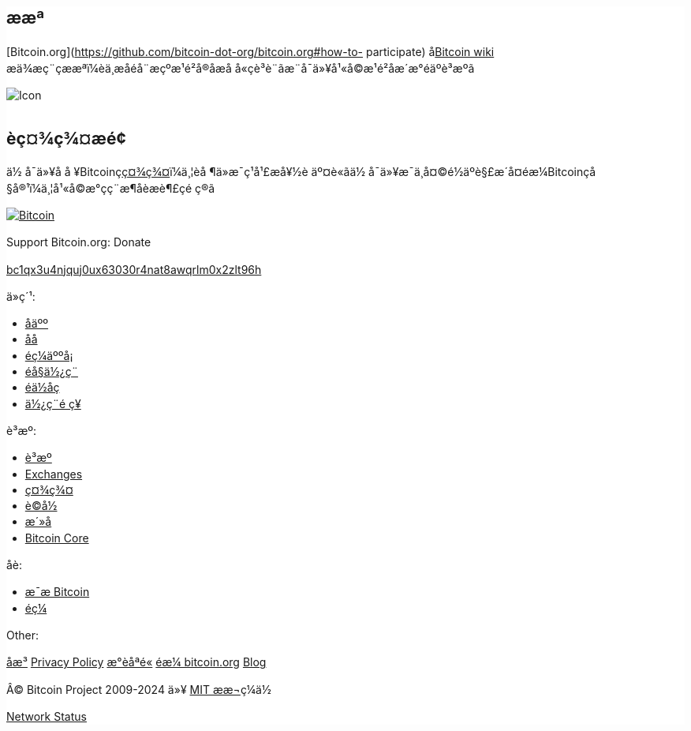 ## ææª

[Bitcoin.org](https://github.com/bitcoin-dot-org/bitcoin.org#how-to-
participate) å[Bitcoin wiki](https://en.bitcoin.it/)
æä¾æç¨çææªï¼èä¸æåéå¨æçºæ¹é²å®åæå
å«çè³è¨ãæ¨å¯ä»¥å¹«å©æ¹é²åæ´æ°éäºè³æºã

![Icon](/img/icons/ico_chat.svg?1716491272)

## èç¤¾ç¾¤æé¢

ä½ å¯ä»¥å å ¥Bitcoinç[ç¤¾ç¾¤](/zh_TW/community)ï¼ä¸¦èå
¶ä»æ¯ç¹å¹£æå¥½è äº¤è«ãä½
å¯ä»¥æ¯ä¸å¤©é½äºè§£æ´å¤éæ¼Bitcoinçå
§å®¹ï¼ä¸¦å¹«å©æ°çç¨æ¶åèæè¶£çé ç®ã

[ ![Bitcoin](/img/icons/logo-footer.svg?1716491272) ](/zh_TW/)

Support Bitcoin.org: Donate

[bc1qx3u4njquj0ux63030r4nat8awqrlm0x2zlt96h](bitcoin:bc1qx3u4njquj0ux63030r4nat8awqrlm0x2zlt96h)

ä»ç´¹:

  * [åäºº](/zh_TW/bitcoin-for-individuals)
  * [åå](/zh_TW/bitcoin-for-businesses)
  * [éç¼äººå¡](https://developer.bitcoin.org/)
  * [éå§ä½¿ç¨](/zh_TW/getting-started)
  * [éä½åç](/zh_TW/how-it-works)
  * [ä½¿ç¨é ç¥](/zh_TW/you-need-to-know)

è³æº:

  * [è³æº](/zh_TW/resources)
  * [Exchanges](/zh_TW/exchanges)
  * [ç¤¾ç¾¤](/zh_TW/community)
  * [è©å½ ](/zh_TW/vocabulary)
  * [æ´»å](/zh_TW/events)
  * [Bitcoin Core](/zh_TW/download)

åè:

  * [æ¯æ Bitcoin](/zh_TW/support-bitcoin)
  * [éç¼](/zh_TW/development)

Other:

[åæ³](/zh_TW/legal) [Privacy Policy](/en/privacy)
[æ°èåªé«](/zh_TW/press) [éæ¼ bitcoin.org](/zh_TW/about-us)
[Blog](/en/blog)

Â© Bitcoin Project 2009-2024 ä»¥ [MIT
ææ¬](http://opensource.org/licenses/mit-license.php)ç¼ä½

[Network Status](/en/alerts)
